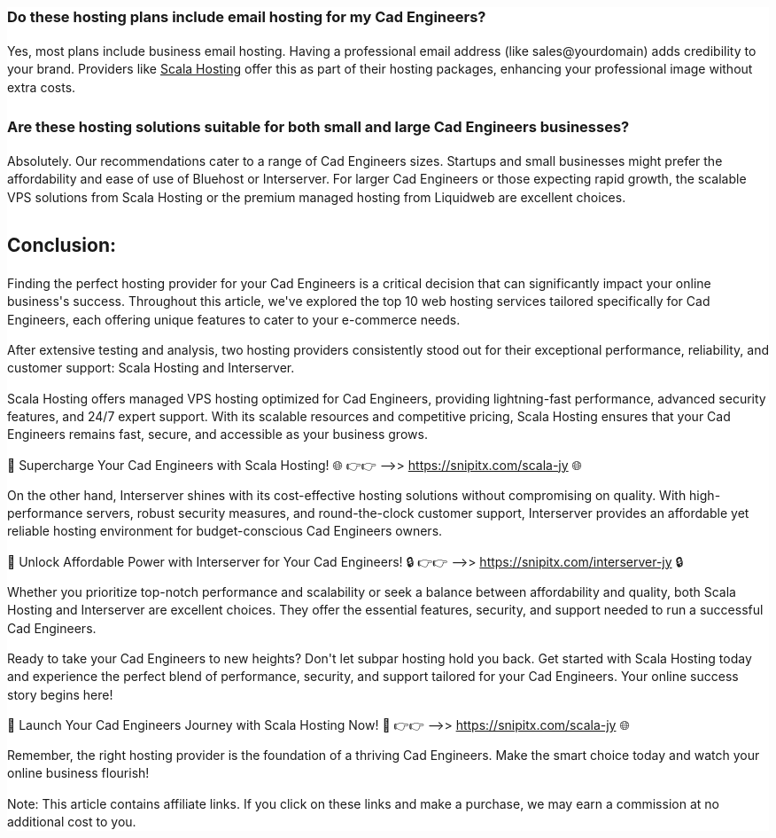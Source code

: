 ### Do these hosting plans include email hosting for my Cad Engineers? 
Yes, most plans include business email hosting. Having a professional email address (like sales@yourdomain) adds credibility to your brand. Providers like [Scala Hosting](https://snipitx.com/scala-jy) offer this as part of their hosting packages, enhancing your professional image without extra costs.

### Are these hosting solutions suitable for both small and large Cad Engineers businesses? 
Absolutely. Our recommendations cater to a range of Cad Engineers sizes. Startups and small businesses might prefer the affordability and ease of use of Bluehost or Interserver. For larger Cad Engineers or those expecting rapid growth, the scalable VPS solutions from Scala Hosting or the premium managed hosting from Liquidweb are excellent choices.

## Conclusion:

Finding the perfect hosting provider for your Cad Engineers is a critical decision that can significantly impact your online business's success. Throughout this article, we've explored the top 10 web hosting services tailored specifically for Cad Engineers, each offering unique features to cater to your e-commerce needs.

After extensive testing and analysis, two hosting providers consistently stood out for their exceptional performance, reliability, and customer support: Scala Hosting and Interserver.

Scala Hosting offers managed VPS hosting optimized for Cad Engineers, providing lightning-fast performance, advanced security features, and 24/7 expert support. With its scalable resources and competitive pricing, Scala Hosting ensures that your Cad Engineers remains fast, secure, and accessible as your business grows.

🚀 Supercharge Your Cad Engineers with Scala Hosting! 🌐
👉👉 -->> https://snipitx.com/scala-jy 🌐

On the other hand, Interserver shines with its cost-effective hosting solutions without compromising on quality. With high-performance servers, robust security measures, and round-the-clock customer support, Interserver provides an affordable yet reliable hosting environment for budget-conscious Cad Engineers owners.

💸 Unlock Affordable Power with Interserver for Your Cad Engineers! 🔒
👉👉 -->> https://snipitx.com/interserver-jy 🔒

Whether you prioritize top-notch performance and scalability or seek a balance between affordability and quality, both Scala Hosting and Interserver are excellent choices. They offer the essential features, security, and support needed to run a successful Cad Engineers.

Ready to take your Cad Engineers to new heights? Don't let subpar hosting hold you back. Get started with Scala Hosting today and experience the perfect blend of performance, security, and support tailored for your Cad Engineers. Your online success story begins here!

🚀 Launch Your Cad Engineers Journey with Scala Hosting Now! 🌟
👉👉 -->> https://snipitx.com/scala-jy 🌐

Remember, the right hosting provider is the foundation of a thriving Cad Engineers. Make the smart choice today and watch your online business flourish!

Note: This article contains affiliate links. If you click on these links and make a purchase, we may earn a commission at no additional cost to you.